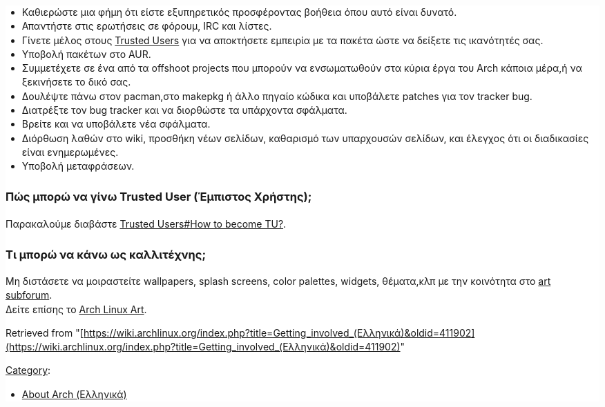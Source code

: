 *   Καθιερώστε μια φήμη ότι είστε εξυπηρετικός προσφέροντας βοήθεια όπου αυτό είναι δυνατό.
*   Απαντήστε στις ερωτήσεις σε φόρουμ, IRC και λίστες.
*   Γίνετε μέλος στους [Trusted Users](/index.php/Trusted_Users "Trusted Users") για να αποκτήσετε εμπειρία με τα πακέτα ώστε να δείξετε τις ικανότητές σας.
*   Υποβολή πακέτων στο AUR.
*   Συμμετέχετε σε ένα από τα offshoot projects που μπορούν να ενσωματωθούν στα κύρια έργα του Arch κάποια μέρα,ή να ξεκινήσετε το δικό σας.
*   Δουλέψτε πάνω στον pacman,στο makepkg ή άλλο πηγαίο κώδικα και υποβάλετε patches για τον tracker bug.
*   Διατρέξτε τον bug tracker και να διορθώστε τα υπάρχοντα σφάλματα.
*   Βρείτε και να υποβάλετε νέα σφάλματα.
*   Διόρθωση λαθών στο wiki, προσθήκη νέων σελίδων, καθαρισμό των υπαρχουσών σελίδων, και έλεγχος ότι οι διαδικασίες είναι ενημερωμένες.
*   Υποβολή μεταφράσεων.

### Πώς μπορώ να γίνω Trusted User (Έμπιστος Χρήστης);

Παρακαλούμε διαβάστε [Trusted Users#How to become TU?](/index.php/Trusted_Users#How_to_become_TU.3F "Trusted Users").

### Τι μπορώ να κάνω ως καλλιτέχνης;

Μη διστάσετε να μοιραστείτε wallpapers, splash screens, color palettes, widgets, θέματα,κλπ με την κοινότητα στο [art subforum](https://bbs.archlinux.org/viewforum.php?id=47).  
Δείτε επίσης το [Arch Linux Art](https://www.archlinux.org/art/).

Retrieved from "[https://wiki.archlinux.org/index.php?title=Getting_involved_(Ελληνικά)&oldid=411902](https://wiki.archlinux.org/index.php?title=Getting_involved_(Ελληνικά)&oldid=411902)"

[Category](/index.php/Special:Categories "Special:Categories"):

*   [About Arch (Ελληνικά)](/index.php/Category:About_Arch_(%CE%95%CE%BB%CE%BB%CE%B7%CE%BD%CE%B9%CE%BA%CE%AC) "Category:About Arch (Ελληνικά)")